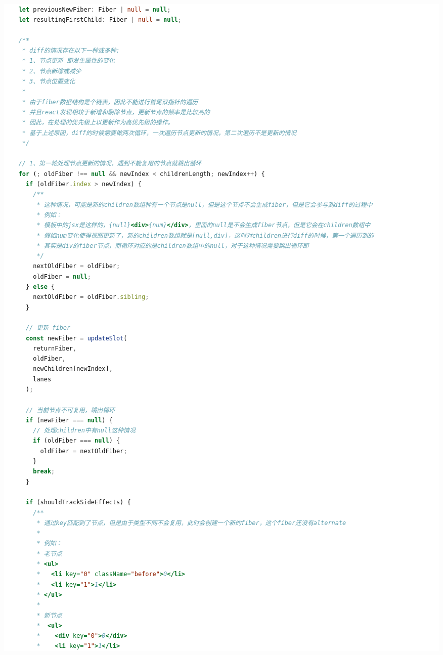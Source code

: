 ```typescript
    let previousNewFiber: Fiber | null = null;
    let resultingFirstChild: Fiber | null = null;

    /**
     * diff的情况存在以下一种或多种:
     * 1、节点更新 即发生属性的变化
     * 2、节点新增或减少
     * 3、节点位置变化
     *
     * 由于fiber数据结构是个链表，因此不能进行首尾双指针的遍历
     * 并且react发现相较于新增和删除节点，更新节点的频率是比较高的
     * 因此，在处理的优先级上以更新作为高优先级的操作。
     * 基于上述原因，diff的时候需要做两次循环，一次遍历节点更新的情况，第二次遍历不是更新的情况
     */

    // 1、第一轮处理节点更新的情况，遇到不能复用的节点就跳出循环
    for (; oldFiber !== null && newIndex < childrenLength; newIndex++) {
      if (oldFiber.index > newIndex) {
        /**
         * 这种情况，可能是新的children数组种有一个节点是null，但是这个节点不会生成fiber，但是它会参与到diff的过程中
         * 例如：
         * 模板中的jsx是这样的，{null}<div>{num}</div>，里面的null是不会生成fiber节点，但是它会在children数组中
         * 假如num变化使得视图更新了，新的children数组就是[null,div]，这时对children进行diff的时候，第一个遍历到的
         * 其实是div的fiber节点，而循环对应的是children数组中的null，对于这种情况需要跳出循环即
         */
        nextOldFiber = oldFiber;
        oldFiber = null;
      } else {
        nextOldFiber = oldFiber.sibling;
      }

      // 更新 fiber
      const newFiber = updateSlot(
        returnFiber,
        oldFiber,
        newChildren[newIndex],
        lanes
      );

      // 当前节点不可复用，跳出循环
      if (newFiber === null) {
        // 处理children中有null这种情况
        if (oldFiber === null) {
          oldFiber = nextOldFiber;
        }
        break;
      }

      if (shouldTrackSideEffects) {
        /**
         * 通过key匹配到了节点，但是由于类型不同不会复用，此时会创建一个新的fiber，这个fiber还没有alternate
         *
         * 例如：
         * 老节点
         * <ul>
         *   <li key="0" className="before">0</li>
         *   <li key="1">1</li>
         * </ul>
         *
         * 新节点
         *  <ul>
         *    <div key="0">0</div>
         *    <li key="1">1</li>
```